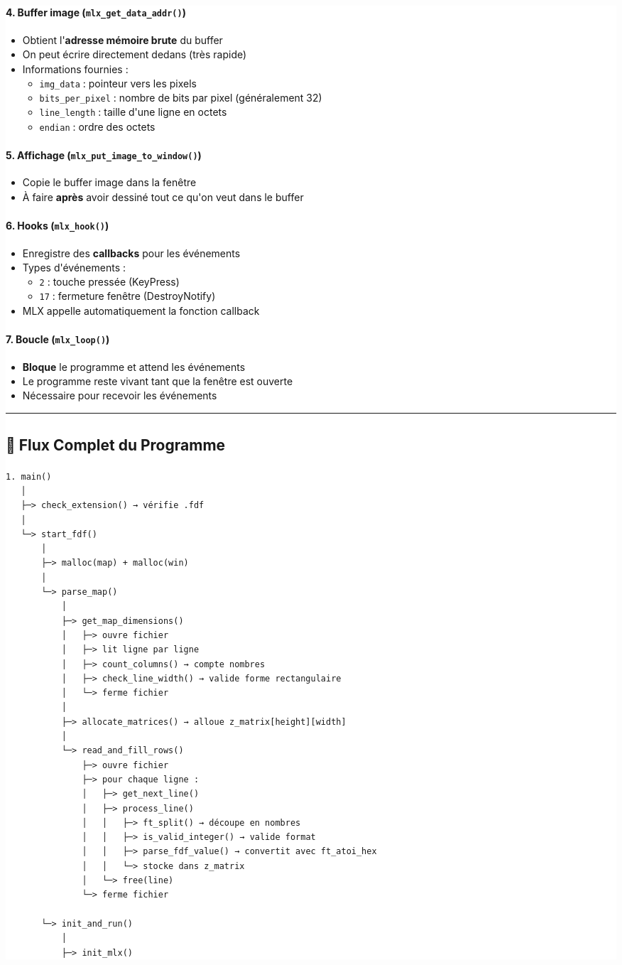 #### 4. Buffer image (`mlx_get_data_addr()`)
- Obtient l'**adresse mémoire brute** du buffer
- On peut écrire directement dedans (très rapide)
- Informations fournies :
  - `img_data` : pointeur vers les pixels
  - `bits_per_pixel` : nombre de bits par pixel (généralement 32)
  - `line_length` : taille d'une ligne en octets
  - `endian` : ordre des octets

#### 5. Affichage (`mlx_put_image_to_window()`)
- Copie le buffer image dans la fenêtre
- À faire **après** avoir dessiné tout ce qu'on veut dans le buffer

#### 6. Hooks (`mlx_hook()`)
- Enregistre des **callbacks** pour les événements
- Types d'événements :
  - `2` : touche pressée (KeyPress)
  - `17` : fermeture fenêtre (DestroyNotify)
- MLX appelle automatiquement la fonction callback

#### 7. Boucle (`mlx_loop()`)
- **Bloque** le programme et attend les événements
- Le programme reste vivant tant que la fenêtre est ouverte
- Nécessaire pour recevoir les événements

---

## 🔄 Flux Complet du Programme

```
1. main()
   │
   ├─> check_extension() → vérifie .fdf
   │
   └─> start_fdf()
       │
       ├─> malloc(map) + malloc(win)
       │
       └─> parse_map()
           │
           ├─> get_map_dimensions()
           │   ├─> ouvre fichier
           │   ├─> lit ligne par ligne
           │   ├─> count_columns() → compte nombres
           │   ├─> check_line_width() → valide forme rectangulaire
           │   └─> ferme fichier
           │
           ├─> allocate_matrices() → alloue z_matrix[height][width]
           │
           └─> read_and_fill_rows()
               ├─> ouvre fichier
               ├─> pour chaque ligne :
               │   ├─> get_next_line()
               │   ├─> process_line()
               │   │   ├─> ft_split() → découpe en nombres
               │   │   ├─> is_valid_integer() → valide format
               │   │   ├─> parse_fdf_value() → convertit avec ft_atoi_hex
               │   │   └─> stocke dans z_matrix
               │   └─> free(line)
               └─> ferme fichier
       
       └─> init_and_run()
           │
           ├─> init_mlx()
```